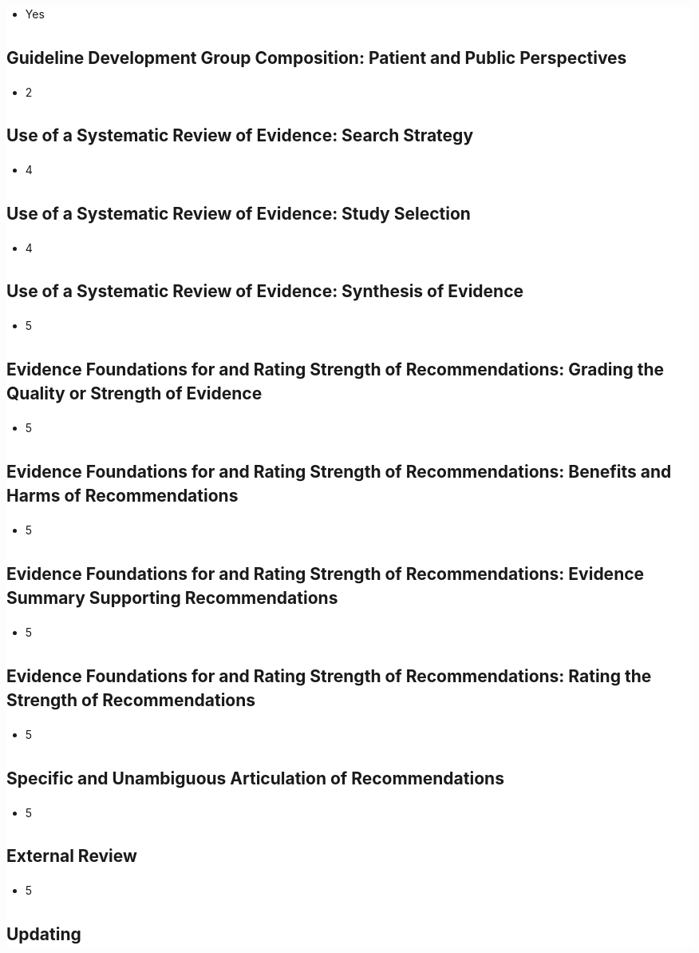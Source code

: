 - Yes

## Guideline Development Group Composition: Patient and Public Perspectives

- 2

## Use of a Systematic Review of Evidence: Search Strategy

- 4

## Use of a Systematic Review of Evidence: Study Selection

- 4

## Use of a Systematic Review of Evidence: Synthesis of Evidence

- 5

## Evidence Foundations for and Rating Strength of Recommendations: Grading the Quality or Strength of Evidence

- 5

## Evidence Foundations for and Rating Strength of Recommendations: Benefits and Harms of Recommendations

- 5

## Evidence Foundations for and Rating Strength of Recommendations: Evidence Summary Supporting Recommendations

- 5

## Evidence Foundations for and Rating Strength of Recommendations: Rating the Strength of Recommendations

- 5

## Specific and Unambiguous Articulation of Recommendations

- 5

## External Review

- 5

## Updating
